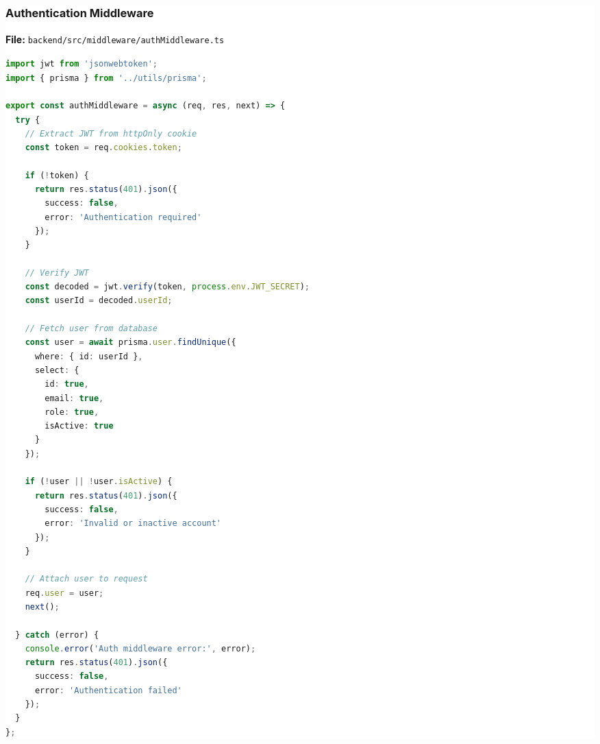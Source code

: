 ### Authentication Middleware

**File:** `backend/src/middleware/authMiddleware.ts`

```typescript
import jwt from 'jsonwebtoken';
import { prisma } from '../utils/prisma';

export const authMiddleware = async (req, res, next) => {
  try {
    // Extract JWT from httpOnly cookie
    const token = req.cookies.token;

    if (!token) {
      return res.status(401).json({
        success: false,
        error: 'Authentication required'
      });
    }

    // Verify JWT
    const decoded = jwt.verify(token, process.env.JWT_SECRET);
    const userId = decoded.userId;

    // Fetch user from database
    const user = await prisma.user.findUnique({
      where: { id: userId },
      select: {
        id: true,
        email: true,
        role: true,
        isActive: true
      }
    });

    if (!user || !user.isActive) {
      return res.status(401).json({
        success: false,
        error: 'Invalid or inactive account'
      });
    }

    // Attach user to request
    req.user = user;
    next();

  } catch (error) {
    console.error('Auth middleware error:', error);
    return res.status(401).json({
      success: false,
      error: 'Authentication failed'
    });
  }
};
```
